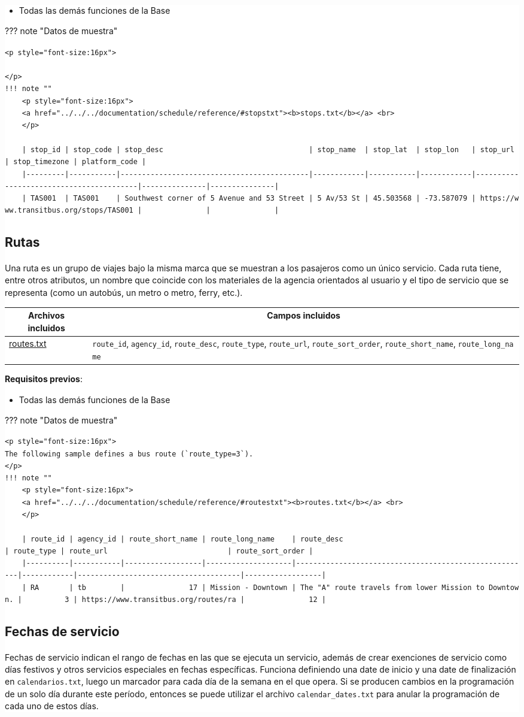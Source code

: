  - Todas las demás funciones de la Base 
 
??? note "Datos de muestra"

    <p style="font-size:16px">
    
    </p>
    !!! note ""
        <p style="font-size:16px">
        <a href="../../../documentation/schedule/reference/#stopstxt"><b>stops.txt</b></a> <br>
        </p>

        | stop_id | stop_code | stop_desc                                  | stop_name  | stop_lat  | stop_lon   | stop_url                                | stop_timezone | platform_code |
        |---------|-----------|--------------------------------------------|------------|-----------|------------|-----------------------------------------|---------------|---------------|
        | TAS001  | TAS001    | Southwest corner of 5 Avenue and 53 Street | 5 Av/53 St | 45.503568 | -73.587079 | https://www.transitbus.org/stops/TAS001 |               |               |
 
 
## Rutas 
 
 Una ruta es un grupo de viajes bajo la misma marca que se muestran a los pasajeros como un único servicio. Cada ruta tiene, entre otros atributos, un nombre que coincide con los materiales de la agencia orientados al usuario y el tipo de servicio que se representa (como un autobús, un metro o metro, ferry, etc.). 

 | Archivos incluidos | Campos incluidos | 
 |----------------------------------|-------------------| 
 |[routes.txt](../../../documentation/schedule/reference/#routestxt)| `route_id`, `agency_id`, `route_desc`, `route_type`, `route_url`, `route_sort_order`, `route_short_name`, `route_long_name` | 
 
 **Requisitos previos**: 
 
 - Todas las demás funciones de la Base 
 
??? note "Datos de muestra"

    <p style="font-size:16px">
    The following sample defines a bus route (`route_type=3`).
    </p>
    !!! note ""
        <p style="font-size:16px">
        <a href="../../../documentation/schedule/reference/#routestxt"><b>routes.txt</b></a> <br>
        </p>

        | route_id | agency_id | route_short_name | route_long_name    | route_desc                                            | route_type | route_url                            | route_sort_order |
        |----------|-----------|------------------|--------------------|-------------------------------------------------------|------------|--------------------------------------|------------------|
        | RA       | tb        |               17 | Mission - Downtown | The "A" route travels from lower Mission to Downtown. |          3 | https://www.transitbus.org/routes/ra |               12 |
 
 
## Fechas de servicio 
 
 Fechas de servicio indican el rango de fechas en las que se ejecuta un servicio, además de crear exenciones de servicio como días festivos y otros servicios especiales en fechas específicas. 
 Funciona definiendo una date de inicio y una date de finalización en `calendarios.txt`, luego un marcador para cada día de la semana en el que opera. Si se producen cambios en la programación de un solo día durante este período, entonces se puede utilizar el archivo `calendar_dates.txt` para anular la programación de cada uno de estos días. 
